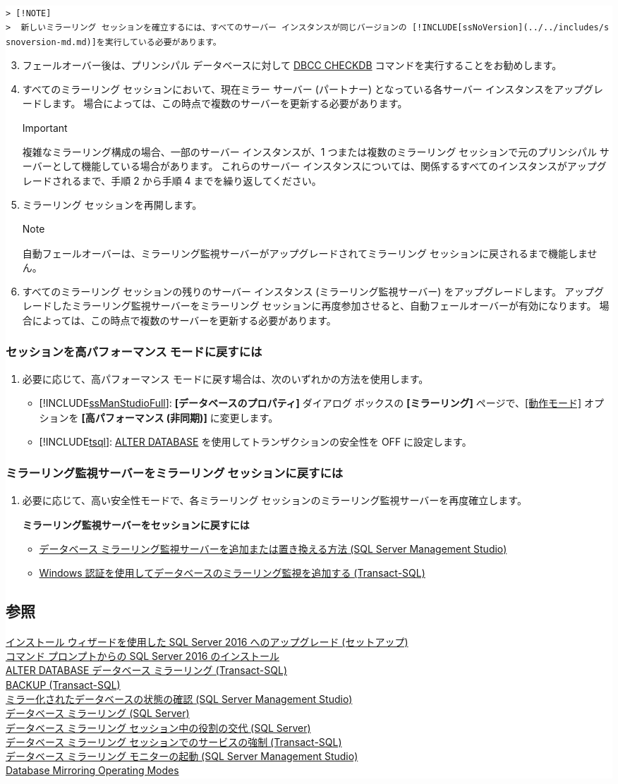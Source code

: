     > [!NOTE]  
    >  新しいミラーリング セッションを確立するには、すべてのサーバー インスタンスが同じバージョンの [!INCLUDE[ssNoVersion](../../includes/ssnoversion-md.md)]を実行している必要があります。  
  
3.  フェールオーバー後は、プリンシパル データベースに対して [DBCC CHECKDB](../../t-sql/database-console-commands/dbcc-checkdb-transact-sql.md) コマンドを実行することをお勧めします。  
  
4.  すべてのミラーリング セッションにおいて、現在ミラー サーバー (パートナー) となっている各サーバー インスタンスをアップグレードします。 場合によっては、この時点で複数のサーバーを更新する必要があります。  
  
    > [!IMPORTANT]  
    >  複雑なミラーリング構成の場合、一部のサーバー インスタンスが、1 つまたは複数のミラーリング セッションで元のプリンシパル サーバーとして機能している場合があります。 これらのサーバー インスタンスについては、関係するすべてのインスタンスがアップグレードされるまで、手順 2 から手順 4 までを繰り返してください。  
  
5.  ミラーリング セッションを再開します。  
  
    > [!NOTE]  
    >  自動フェールオーバーは、ミラーリング監視サーバーがアップグレードされてミラーリング セッションに戻されるまで機能しません。  
  
6.  すべてのミラーリング セッションの残りのサーバー インスタンス (ミラーリング監視サーバー) をアップグレードします。 アップグレードしたミラーリング監視サーバーをミラーリング セッションに再度参加させると、自動フェールオーバーが有効になります。 場合によっては、この時点で複数のサーバーを更新する必要があります。  
  
### <a name="to-return-a-session-to-high-performance-mode"></a>セッションを高パフォーマンス モードに戻すには  
  
1.  必要に応じて、高パフォーマンス モードに戻す場合は、次のいずれかの方法を使用します。  
  
    -   [!INCLUDE[ssManStudioFull](../../includes/ssmanstudiofull-md.md)]: **[データベースのプロパティ]** ダイアログ ボックスの **[ミラーリング]** ページで、[[動作モード]](../../relational-databases/databases/database-properties-mirroring-page.md) オプションを **[高パフォーマンス (非同期)]** に変更します。  
  
    -   [!INCLUDE[tsql](../../includes/tsql-md.md)]: [ALTER DATABASE](../../t-sql/statements/alter-database-transact-sql-database-mirroring.md) を使用してトランザクションの安全性を OFF に設定します。  
  
### <a name="to-add-a-witness-back-into-a-mirroring-session"></a>ミラーリング監視サーバーをミラーリング セッションに戻すには  
  
1.  必要に応じて、高い安全性モードで、各ミラーリング セッションのミラーリング監視サーバーを再度確立します。  
  
     **ミラーリング監視サーバーをセッションに戻すには**  
  
    -   [データベース ミラーリング監視サーバーを追加または置き換える方法 &#40;SQL Server Management Studio&#41;](../../database-engine/database-mirroring/add-or-replace-a-database-mirroring-witness-sql-server-management-studio.md)  
  
    -   [Windows 認証を使用してデータベースのミラーリング監視を追加する &#40;Transact-SQL&#41;](../../database-engine/database-mirroring/add-a-database-mirroring-witness-using-windows-authentication-transact-sql.md)  
  
## <a name="see-also"></a>参照  
 [インストール ウィザードを使用した SQL Server 2016 へのアップグレード &#40;セットアップ&#41;](../../database-engine/install-windows/upgrade-sql-server-using-the-installation-wizard-setup.md)   
 [コマンド プロンプトからの SQL Server 2016 のインストール](../../database-engine/install-windows/install-sql-server-2016-from-the-command-prompt.md)   
 [ALTER DATABASE データベース ミラーリング &#40;Transact-SQL&#41;](../../t-sql/statements/alter-database-transact-sql-database-mirroring.md)   
 [BACKUP &#40;Transact-SQL&#41;](../../t-sql/statements/backup-transact-sql.md)   
 [ミラー化されたデータベースの状態の確認 &#40;SQL Server Management Studio&#41;](../../database-engine/database-mirroring/view-the-state-of-a-mirrored-database-sql-server-management-studio.md)   
 [データベース ミラーリング &#40;SQL Server&#41;](../../database-engine/database-mirroring/database-mirroring-sql-server.md)   
 [データベース ミラーリング セッション中の役割の交代 &#40;SQL Server&#41;](../../database-engine/database-mirroring/role-switching-during-a-database-mirroring-session-sql-server.md)   
 [データベース ミラーリング セッションでのサービスの強制 &#40;Transact-SQL&#41;](../../database-engine/database-mirroring/force-service-in-a-database-mirroring-session-transact-sql.md)   
 [データベース ミラーリング モニターの起動 &#40;SQL Server Management Studio&#41;](../../database-engine/database-mirroring/start-database-mirroring-monitor-sql-server-management-studio.md)   
 [Database Mirroring Operating Modes](../../database-engine/database-mirroring/database-mirroring-operating-modes.md)  
  
  
